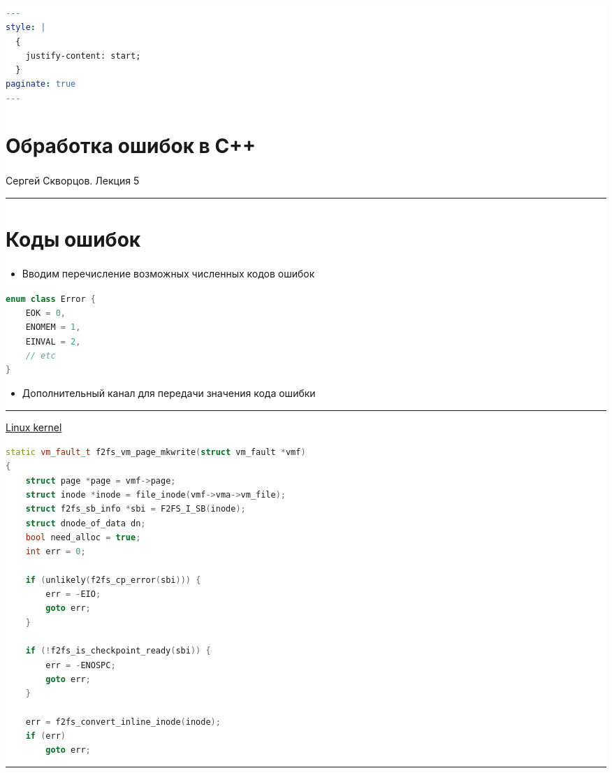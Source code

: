 ```yaml
---
style: |
  {
    justify-content: start;
  }
paginate: true
---
```


# Обработка ошибок в C++

Сергей Скворцов. Лекция 5

---

# Коды ошибок
+ Вводим перечисление возможных численных кодов ошибок
```cpp
enum class Error {
    EOK = 0,
    ENOMEM = 1,
    EINVAL = 2,
    // etc
}
```
+ Дополнительный канал для передачи значения кода ошибки

---

[Linux kernel](https://elixir.bootlin.com/linux/latest/source/fs/f2fs/file.c#L54)

```cpp
static vm_fault_t f2fs_vm_page_mkwrite(struct vm_fault *vmf)
{
    struct page *page = vmf->page;
    struct inode *inode = file_inode(vmf->vma->vm_file);
    struct f2fs_sb_info *sbi = F2FS_I_SB(inode);
    struct dnode_of_data dn;
    bool need_alloc = true;
    int err = 0;

    if (unlikely(f2fs_cp_error(sbi))) {
        err = -EIO;
        goto err;
    }

    if (!f2fs_is_checkpoint_ready(sbi)) {
        err = -ENOSPC;
        goto err;
    }

    err = f2fs_convert_inline_inode(inode);
    if (err)
        goto err;
```

---